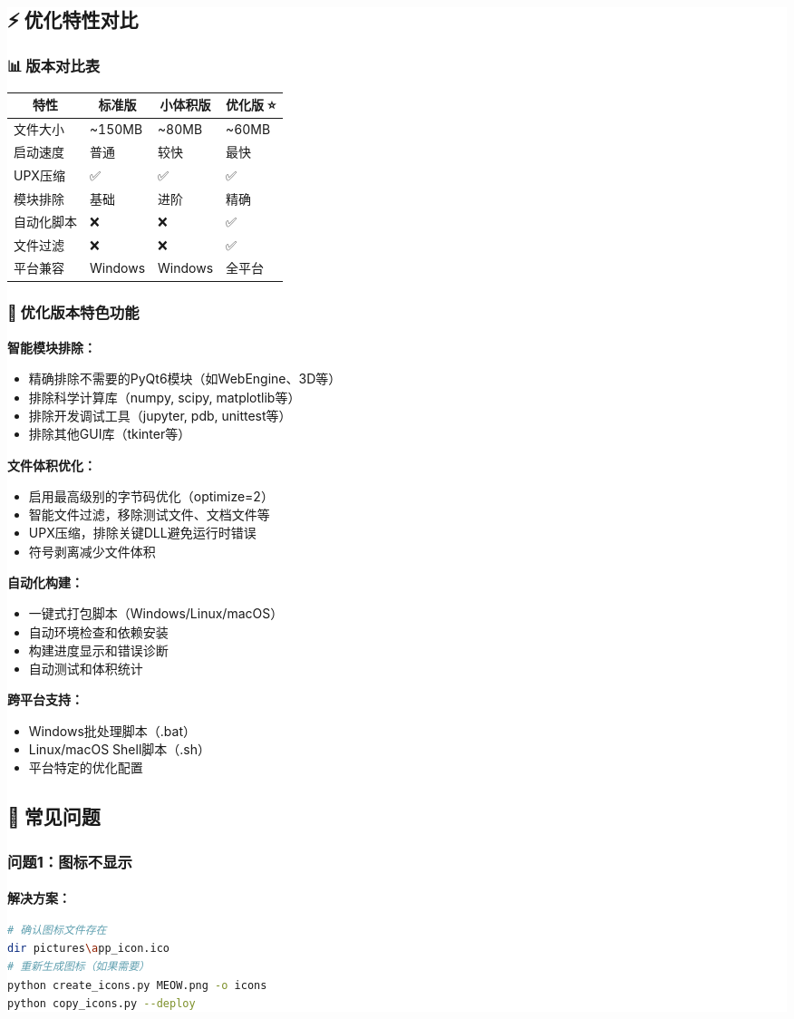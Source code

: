 ## ⚡ 优化特性对比

### 📊 版本对比表

| 特性 | 标准版 | 小体积版 | 优化版 ⭐ |
|------|--------|----------|----------|
| 文件大小 | ~150MB | ~80MB | ~60MB |
| 启动速度 | 普通 | 较快 | 最快 |
| UPX压缩 | ✅ | ✅ | ✅ |
| 模块排除 | 基础 | 进阶 | 精确 |
| 自动化脚本 | ❌ | ❌ | ✅ |
| 文件过滤 | ❌ | ❌ | ✅ |
| 平台兼容 | Windows | Windows | 全平台 |

### 🚀 优化版本特色功能

**智能模块排除：**
- 精确排除不需要的PyQt6模块（如WebEngine、3D等）
- 排除科学计算库（numpy, scipy, matplotlib等）
- 排除开发调试工具（jupyter, pdb, unittest等）
- 排除其他GUI库（tkinter等）

**文件体积优化：**
- 启用最高级别的字节码优化（optimize=2）
- 智能文件过滤，移除测试文件、文档文件等
- UPX压缩，排除关键DLL避免运行时错误
- 符号剥离减少文件体积

**自动化构建：**
- 一键式打包脚本（Windows/Linux/macOS）
- 自动环境检查和依赖安装
- 构建进度显示和错误诊断
- 自动测试和体积统计

**跨平台支持：**
- Windows批处理脚本（.bat）
- Linux/macOS Shell脚本（.sh）
- 平台特定的优化配置

## 🐛 常见问题

### 问题1：图标不显示
**解决方案：**
```bash
# 确认图标文件存在
dir pictures\app_icon.ico
# 重新生成图标（如果需要）
python create_icons.py MEOW.png -o icons
python copy_icons.py --deploy
```
